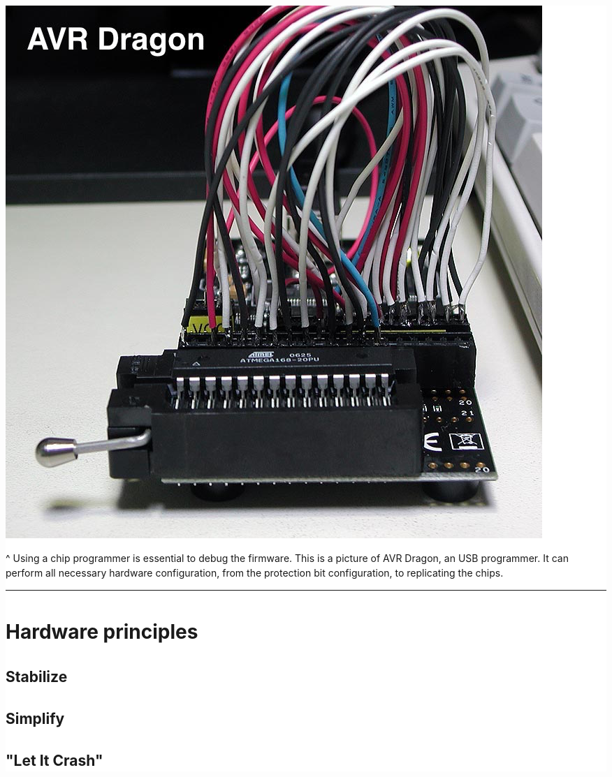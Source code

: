 ![right,fit](avrdragon-20080108-ppcable2.jpg)

^ Using a chip programmer is essential to debug the firmware. This is a picture of AVR Dragon, an USB programmer. It can perform all necessary hardware configuration, from the protection bit configuration, to replicating the chips.

---

# Hardware principles

## Stabilize
## Simplify
## "Let It Crash"
